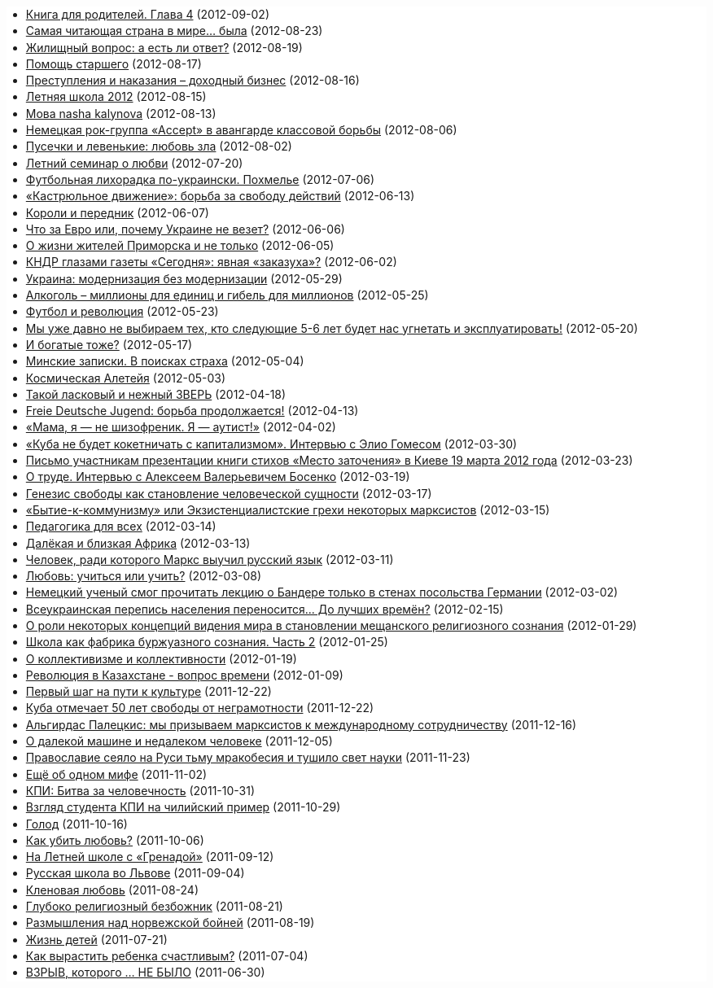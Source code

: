 * [Книга для родителей. Глава 4](5845.md) (2012-09-02)
* [Самая читающая страна в мире… была](5809.md) (2012-08-23)
* [Жилищный вопрос: а есть ли ответ?](5797.md) (2012-08-19)
* [Помощь старшего](5789.md) (2012-08-17)
* [Преступления и наказания – доходный бизнес](5785.md) (2012-08-16)
* [Летняя школа 2012](5784.md) (2012-08-15)
* [Мова nasha kalynova](5774.md) (2012-08-13)
* [Немецкая рок-группа «Accept» в авангарде классовой борьбы](5753.md) (2012-08-06)
* [Пусечки и левенькие: любовь зла](5743.md) (2012-08-02)
* [Летний семинар о любви](5695.md) (2012-07-20)
* [Футбольная лихорадка по-украински. Похмелье](5650.md) (2012-07-06)
* [«Кастрюльное движение»: борьба за свободу действий](5512.md) (2012-06-13)
* [Короли и передник](5490.md) (2012-06-07)
* [Что за Евро или, почему Украине не везет?](5487.md) (2012-06-06)
* [О жизни жителей Приморска и не только](5483.md) (2012-06-05)
* [КНДР глазами газеты «Сегодня»: явная «заказуха»?](5475.md) (2012-06-02)
* [Украина: модернизация без модернизации](5450.md) (2012-05-29)
* [Алкоголь – миллионы для единиц и гибель для миллионов](5440.md) (2012-05-25)
* [Футбол и революция](5431.md) (2012-05-23)
* [Мы уже давно не выбираем тех, кто следующие 5-6 лет будет нас угнетать и эксплуатировать!](5423.md) (2012-05-20)
* [И богатые тоже?](5409.md) (2012-05-17)
* [Минские записки. В поисках страха](5349.md) (2012-05-04)
* [Космическая  Алетейя](5348.md) (2012-05-03)
* [Такой ласковый и нежный ЗВЕРЬ](5279.md) (2012-04-18)
* [Freie Deutsche Jugend: борьба продолжается!](5257.md) (2012-04-13)
* [«Мама, я — не шизофреник. Я — аутист!»](5196.md) (2012-04-02)
* [«Куба не будет кокетничать с капитализмом». Интервью с Элио Гомесом](5180.md) (2012-03-30)
* [Письмо  участникам презентации книги стихов «Место заточения» в Киеве 19 марта 2012 года](5134.md) (2012-03-23)
* [О труде. Интервью с Алексеем Валерьевичем Босенко](5115.md) (2012-03-19)
* [Генезис  свободы  как становление человеческой сущности](5104.md) (2012-03-17)
* [«Бытие-к-коммунизму» или Экзистенциалистские грехи некоторых марксистов](5093.md) (2012-03-15)
* [Педагогика для всех](5090.md) (2012-03-14)
* [Далёкая и близкая Африка](5085.md) (2012-03-13)
* [Человек, ради которого Маркс выучил русский язык](5075.md) (2012-03-11)
* [Любовь: учиться или учить?](5062.md) (2012-03-08)
* [Немецкий ученый смог прочитать лекцию о Бандере только в стенах посольства Германии](5033.md) (2012-03-02)
* [Всеукраинская перепись населения переносится... До лучших времён?](4947.md) (2012-02-15)
* [О роли некоторых концепций видения мира  в становлении мещанского религиозного сознания](4839.md) (2012-01-29)
* [Школа как фабрика буржуазного сознания. Часть 2](4812.md) (2012-01-25)
* [О коллективизме и коллективности](4780.md) (2012-01-19)
* [Революция в Казахстане - вопрос времени](4731.md) (2012-01-09)
* [Первый шаг на пути к культуре](4655.md) (2011-12-22)
* [Куба отмечает 50 лет свободы от неграмотности](4656.md) (2011-12-22)
* [Альгирдас Палецкис: мы призываем марксистов к международному сотрудничеству](4625.md) (2011-12-16)
* [О далекой машине и недалеком человеке](4579.md) (2011-12-05)
* [Православие сеяло на Руси тьму мракобесия и тушило свет науки](4544.md) (2011-11-23)
* [Ещё об одном мифе](4472.md) (2011-11-02)
* [КПИ: Битва за человечность](4462.md) (2011-10-31)
* [Взгляд студента КПИ на чилийский пример](4456.md) (2011-10-29)
* [Голод](4397.md) (2011-10-16)
* [Как убить любовь?](4356.md) (2011-10-06)
* [На Летней школе с «Гренадой»](4259.md) (2011-09-12)
* [Русская школа во Львове](4224.md) (2011-09-04)
* [Кленовая любовь](4179.md) (2011-08-24)
* [Глубоко религиозный безбожник](4167.md) (2011-08-21)
* [Размышления над норвежской бойней](4161.md) (2011-08-19)
* [Жизнь детей](4052.md) (2011-07-21)
* [Как вырастить ребенка счастливым?](3991.md) (2011-07-04)
* [ВЗРЫВ, которого … НЕ БЫЛО](3976.md) (2011-06-30)